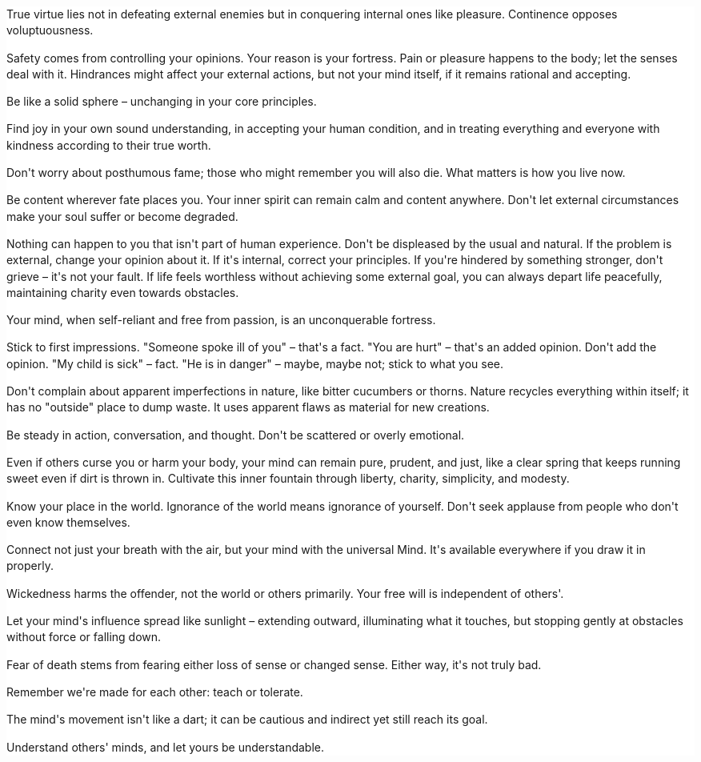 True virtue lies not in defeating external enemies but in conquering internal ones like pleasure. Continence opposes voluptuousness.

Safety comes from controlling your opinions. Your reason is your fortress. Pain or pleasure happens to the body; let the senses deal with it. Hindrances might affect your external actions, but not your mind itself, if it remains rational and accepting.

Be like a solid sphere – unchanging in your core principles.

Find joy in your own sound understanding, in accepting your human condition, and in treating everything and everyone with kindness according to their true worth.

Don't worry about posthumous fame; those who might remember you will also die. What matters is how you live now.

Be content wherever fate places you. Your inner spirit can remain calm and content anywhere. Don't let external circumstances make your soul suffer or become degraded.

Nothing can happen to you that isn't part of human experience. Don't be displeased by the usual and natural. If the problem is external, change your opinion about it. If it's internal, correct your principles. If you're hindered by something stronger, don't grieve – it's not your fault. If life feels worthless without achieving some external goal, you can always depart life peacefully, maintaining charity even towards obstacles.

Your mind, when self-reliant and free from passion, is an unconquerable fortress.

Stick to first impressions. "Someone spoke ill of you" – that's a fact. "You are hurt" – that's an added opinion. Don't add the opinion. "My child is sick" – fact. "He is in danger" – maybe, maybe not; stick to what you see.

Don't complain about apparent imperfections in nature, like bitter cucumbers or thorns. Nature recycles everything within itself; it has no "outside" place to dump waste. It uses apparent flaws as material for new creations.

Be steady in action, conversation, and thought. Don't be scattered or overly emotional.

Even if others curse you or harm your body, your mind can remain pure, prudent, and just, like a clear spring that keeps running sweet even if dirt is thrown in. Cultivate this inner fountain through liberty, charity, simplicity, and modesty.

Know your place in the world. Ignorance of the world means ignorance of yourself. Don't seek applause from people who don't even know themselves.

Connect not just your breath with the air, but your mind with the universal Mind. It's available everywhere if you draw it in properly.

Wickedness harms the offender, not the world or others primarily. Your free will is independent of others'.

Let your mind's influence spread like sunlight – extending outward, illuminating what it touches, but stopping gently at obstacles without force or falling down.

Fear of death stems from fearing either loss of sense or changed sense. Either way, it's not truly bad.

Remember we're made for each other: teach or tolerate.

The mind's movement isn't like a dart; it can be cautious and indirect yet still reach its goal.

Understand others' minds, and let yours be understandable.
